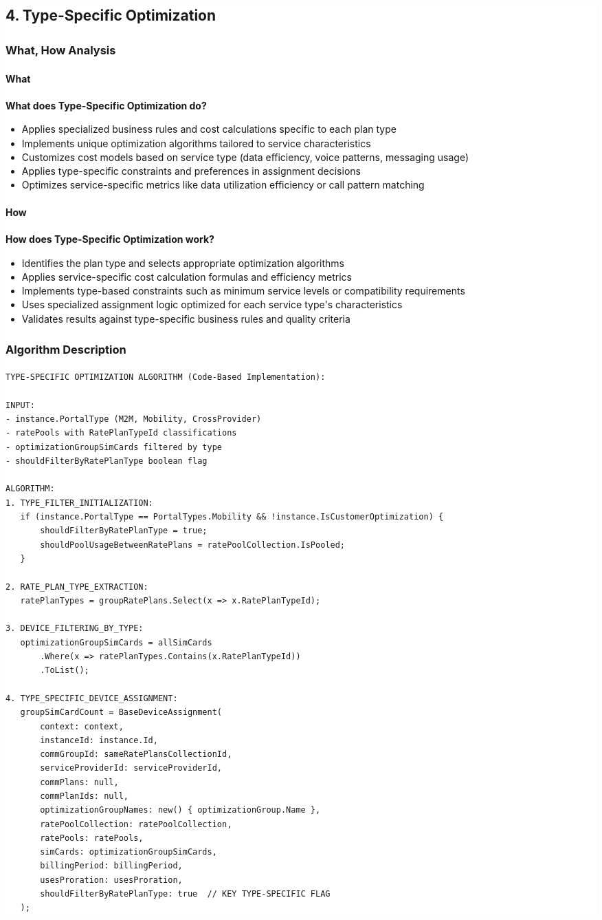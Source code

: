 ## 4. Type-Specific Optimization

### What, How Analysis

#### What
**What does Type-Specific Optimization do?**
- Applies specialized business rules and cost calculations specific to each plan type
- Implements unique optimization algorithms tailored to service characteristics
- Customizes cost models based on service type (data efficiency, voice patterns, messaging usage)
- Applies type-specific constraints and preferences in assignment decisions
- Optimizes service-specific metrics like data utilization efficiency or call pattern matching

#### How
**How does Type-Specific Optimization work?**
- Identifies the plan type and selects appropriate optimization algorithms
- Applies service-specific cost calculation formulas and efficiency metrics
- Implements type-based constraints such as minimum service levels or compatibility requirements
- Uses specialized assignment logic optimized for each service type's characteristics
- Validates results against type-specific business rules and quality criteria

### Algorithm Description

```
TYPE-SPECIFIC OPTIMIZATION ALGORITHM (Code-Based Implementation):

INPUT: 
- instance.PortalType (M2M, Mobility, CrossProvider)
- ratePools with RatePlanTypeId classifications
- optimizationGroupSimCards filtered by type
- shouldFilterByRatePlanType boolean flag

ALGORITHM:
1. TYPE_FILTER_INITIALIZATION:
   if (instance.PortalType == PortalTypes.Mobility && !instance.IsCustomerOptimization) {
       shouldFilterByRatePlanType = true;
       shouldPoolUsageBetweenRatePlans = ratePoolCollection.IsPooled;
   }

2. RATE_PLAN_TYPE_EXTRACTION:
   ratePlanTypes = groupRatePlans.Select(x => x.RatePlanTypeId);
   
3. DEVICE_FILTERING_BY_TYPE:
   optimizationGroupSimCards = allSimCards
       .Where(x => ratePlanTypes.Contains(x.RatePlanTypeId))
       .ToList();

4. TYPE_SPECIFIC_DEVICE_ASSIGNMENT:
   groupSimCardCount = BaseDeviceAssignment(
       context: context,
       instanceId: instance.Id,
       commGroupId: sameRatePlansCollectionId,
       serviceProviderId: serviceProviderId,
       commPlans: null,
       commPlanIds: null,
       optimizationGroupNames: new() { optimizationGroup.Name },
       ratePoolCollection: ratePoolCollection,
       ratePools: ratePools,
       simCards: optimizationGroupSimCards,
       billingPeriod: billingPeriod,
       usesProration: usesProration,
       shouldFilterByRatePlanType: true  // KEY TYPE-SPECIFIC FLAG
   );

```